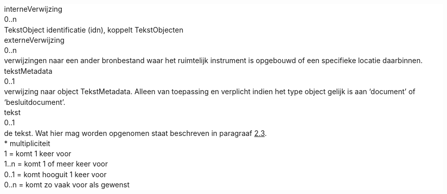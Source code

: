 </td>
</tr>
<tr><td align='left' style='border-top: 0.5pt solid #666666; border-left: 0.5pt solid #666666; border-bottom: 0.5pt solid #666666; border-right: 0.5pt solid #666666; background-color: none;'>interneVerwijzing<br/>
</td>
<td align='left' style='border-top: 0.5pt solid #666666; border-left: 0.5pt solid #666666; border-bottom: 0.5pt solid #666666; border-right: 0.5pt solid #666666; background-color: none;'>0..n<br/>
</td>
<td align='left' style='border-top: 0.5pt solid #666666; border-left: 0.5pt solid #666666; border-bottom: 0.5pt solid #666666; border-right: 0.5pt solid #666666; background-color: none;'>TekstObject identificatie (idn), koppelt TekstObjecten<br/>
</td>
</tr>
<tr><td align='left' style='border-top: 0.5pt solid #666666; border-left: 0.5pt solid #666666; border-bottom: 0.5pt solid #666666; border-right: 0.5pt solid #666666; background-color: none;'>externeVerwijzing<br/>
</td>
<td align='left' style='border-top: 0.5pt solid #666666; border-left: 0.5pt solid #666666; border-bottom: 0.5pt solid #666666; border-right: 0.5pt solid #666666; background-color: none;'>0..n<br/>
</td>
<td align='left' style='border-top: 0.5pt solid #666666; border-left: 0.5pt solid #666666; border-bottom: 0.5pt solid #666666; border-right: 0.5pt solid #666666; background-color: none;'>verwijzingen naar een ander bronbestand waar het ruimtelijk instrument is opgebouwd of een specifieke locatie daarbinnen.<br/>
</td>
</tr>
<tr><td align='left' style='border-top: 0.5pt solid #666666; border-left: 0.5pt solid #666666; border-bottom: 0.5pt solid #666666; border-right: 0.5pt solid #666666; background-color: none;'>tekstMetadata<br/>
</td>
<td align='left' style='border-top: 0.5pt solid #666666; border-left: 0.5pt solid #666666; border-bottom: 0.5pt solid #666666; border-right: 0.5pt solid #666666; background-color: none;'>0..1<br/>
</td>
<td align='left' style='border-top: 0.5pt solid #666666; border-left: 0.5pt solid #666666; border-bottom: 0.5pt solid #666666; border-right: 0.5pt solid #666666; background-color: none;'>verwijzing naar object TekstMetadata. Alleen van toepassing en verplicht indien het type object gelijk is aan ‘document’ of ‘besluitdocument’.<br/>
</td>
</tr>
<tr><td align='left' style='border-top: 0.5pt solid #666666; border-left: 0.5pt solid #666666; border-bottom: 0.5pt solid #666666; border-right: 0.5pt solid #666666; background-color: none;'>tekst<br/>
</td>
<td align='left' style='border-top: 0.5pt solid #666666; border-left: 0.5pt solid #666666; border-bottom: 0.5pt solid #666666; border-right: 0.5pt solid #666666; background-color: none;'>0..1<br/>
</td>
<td align='left' style='border-top: 0.5pt solid #666666; border-left: 0.5pt solid #666666; border-bottom: 0.5pt solid #666666; border-right: 0.5pt solid #666666; background-color: none;'>de tekst. Wat hier mag worden opgenomen staat beschreven in paragraaf <a href='#6CD31BFC'>2.3</a>.<br/>
</td>
</tr>
<tr><td align='left' style='border-top: 0.5pt solid #666666; border-left: 0.5pt solid #666666; border-bottom: 0.5pt solid #666666; border-right: 0.5pt solid #666666; background-color: none;' colspan='3'>* multipliciteit<br/>
1 = komt 1 keer voor<br/>
1..n = komt 1 of meer keer voor<br/>
0..1 = komt hooguit 1 keer voor<br/>
0..n = komt zo vaak voor als gewenst<br/>
</td>
</tr>
</tbody>
</table>
